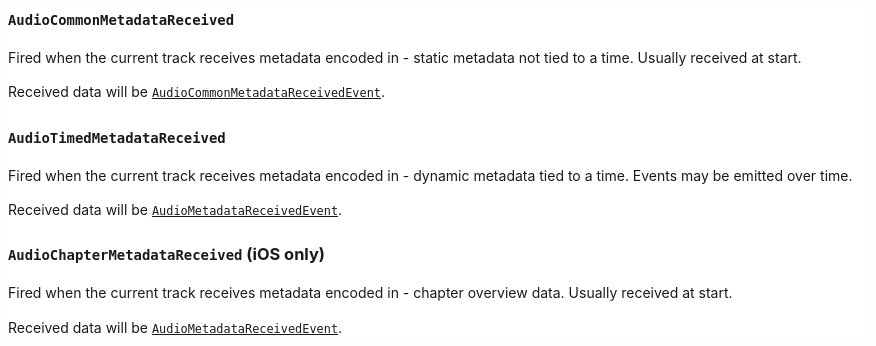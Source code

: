 ### `AudioCommonMetadataReceived`

Fired when the current track receives metadata encoded in - static metadata not tied to a time. Usually received at start.

Received data will be [`AudioCommonMetadataReceivedEvent`](./api/objects/metadata.md).

### `AudioTimedMetadataReceived`

Fired when the current track receives metadata encoded in - dynamic metadata tied to a time. Events may be emitted over time.

Received data will be [`AudioMetadataReceivedEvent`](./api/objects/metadata.md).

### `AudioChapterMetadataReceived` (iOS only)

Fired when the current track receives metadata encoded in - chapter overview data. Usually received at start.

Received data will be [`AudioMetadataReceivedEvent`](./api/objects/metadata.md).
